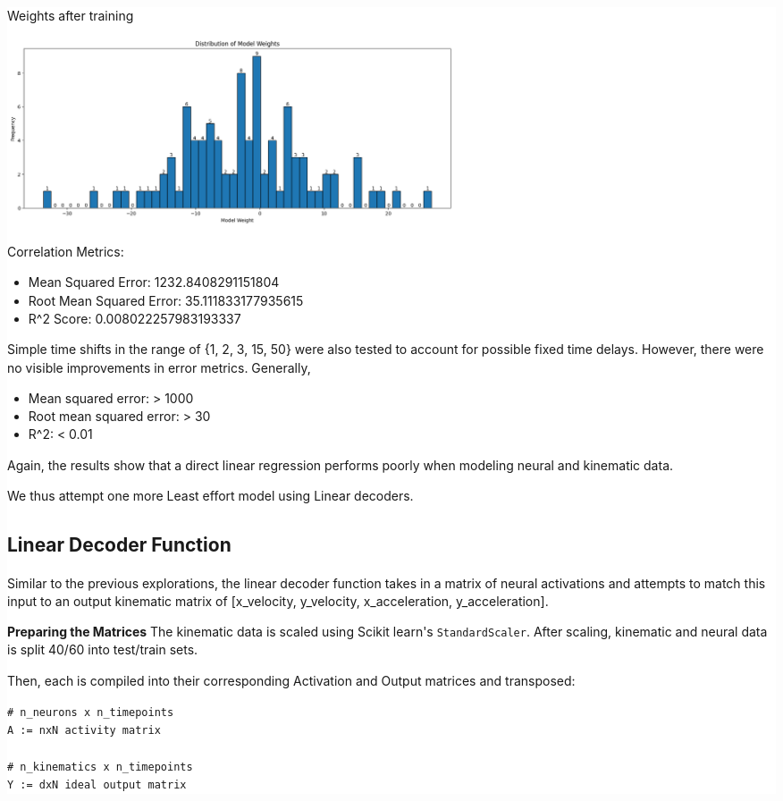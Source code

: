 Weights after training

<img src="image-2.png" width="500">

Correlation Metrics:
- Mean Squared Error: 1232.8408291151804
- Root Mean Squared Error: 35.111833177935615
- R^2 Score: 0.008022257983193337

Simple time shifts in the range of {1, 2, 3, 15, 50} were also tested to account for possible fixed time delays. However, there were no visible improvements in error metrics. Generally, 

- Mean squared error: > 1000
- Root mean squared error: > 30
- R^2: < 0.01

Again, the results show that a direct linear regression performs poorly when modeling neural and kinematic data. 

We thus attempt one more Least effort model using Linear decoders. 

## Linear Decoder Function


Similar to the previous explorations, the linear decoder function takes in a matrix of neural activations and attempts to match this input to an output kinematic matrix of [x_velocity, y_velocity, x_acceleration, y_acceleration].

**Preparing the Matrices**
The kinematic data is scaled using Scikit learn's `StandardScaler`. After scaling, kinematic and neural data is split 40/60 into test/train sets.

Then, each is compiled into their corresponding Activation and Output matrices and transposed:
```
# n_neurons x n_timepoints
A := nxN activity matrix

# n_kinematics x n_timepoints
Y := dxN ideal output matrix
```

